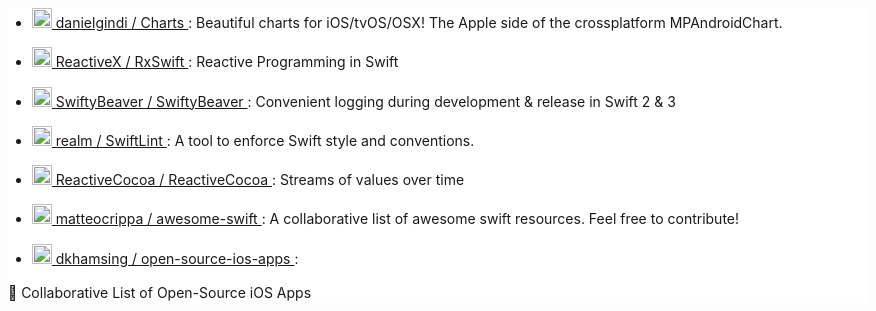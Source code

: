* <img src='https://avatars1.githubusercontent.com/u/366926?v=3&s=40' height='20' width='20'>[
      danielgindi
      /
      Charts
](https://github.com/danielgindi/Charts): 
      Beautiful charts for iOS/tvOS/OSX! The Apple side of the crossplatform MPAndroidChart.
    
* <img src='https://avatars3.githubusercontent.com/u/1641148?v=3&s=40' height='20' width='20'>[
      ReactiveX
      /
      RxSwift
](https://github.com/ReactiveX/RxSwift): 
      Reactive Programming in Swift
    
* <img src='https://avatars1.githubusercontent.com/u/564725?v=3&s=40' height='20' width='20'>[
      SwiftyBeaver
      /
      SwiftyBeaver
](https://github.com/SwiftyBeaver/SwiftyBeaver): 
      Convenient logging during development & release in Swift 2 & 3
    
* <img src='https://avatars1.githubusercontent.com/u/474794?v=3&s=40' height='20' width='20'>[
      realm
      /
      SwiftLint
](https://github.com/realm/SwiftLint): 
      A tool to enforce Swift style and conventions.
    
* <img src='https://avatars1.githubusercontent.com/u/432536?v=3&s=40' height='20' width='20'>[
      ReactiveCocoa
      /
      ReactiveCocoa
](https://github.com/ReactiveCocoa/ReactiveCocoa): 
      Streams of values over time
    
* <img src='https://avatars2.githubusercontent.com/u/4723115?v=3&s=40' height='20' width='20'>[
      matteocrippa
      /
      awesome-swift
](https://github.com/matteocrippa/awesome-swift): 
      A collaborative list of awesome swift resources. Feel free to contribute!
    
* <img src='https://avatars2.githubusercontent.com/u/4723115?v=3&s=40' height='20' width='20'>[
      dkhamsing
      /
      open-source-ios-apps
](https://github.com/dkhamsing/open-source-ios-apps): 
      
📱 Collaborative List of Open-Source iOS Apps
    